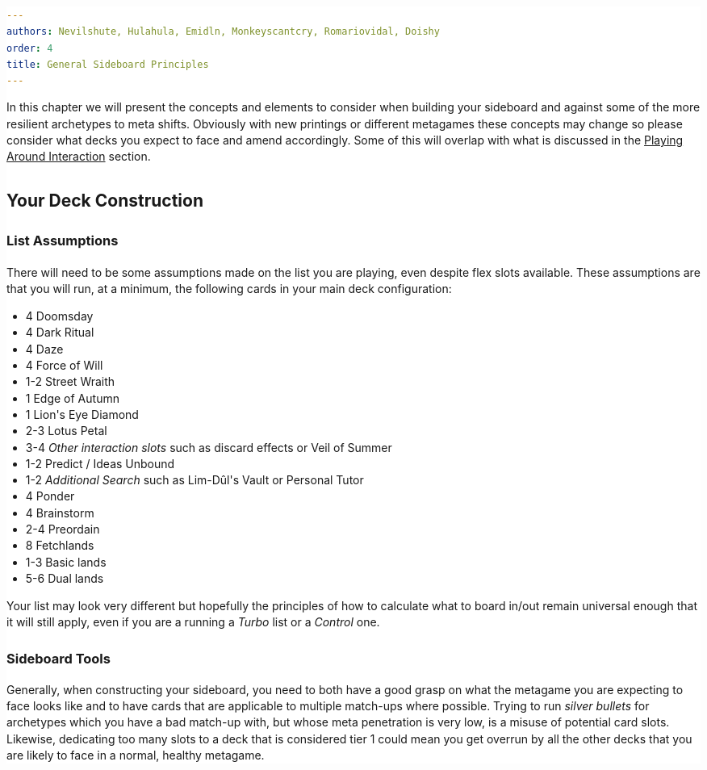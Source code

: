 ```yaml
---
authors: Nevilshute, Hulahula, Emidln, Monkeyscantcry, Romariovidal, Doishy
order: 4
title: General Sideboard Principles
---
```


In this chapter we will present the concepts and elements to consider when
building your sideboard and against some of the more resilient archetypes to
meta shifts. Obviously with new printings or different metagames these concepts
may change so please consider what decks you expect to face and amend
accordingly. Some of this will overlap with what is discussed in the [Playing
Around Interaction](/meandeck/interaction/) section.

## Your Deck Construction

### List Assumptions

There will need to be some assumptions made on the list you are playing, even
despite flex slots available. These assumptions are that you will run, at a
minimum, the following cards in your main deck configuration:

- 4 Doomsday
- 4 Dark Ritual
- 4 Daze
- 4 Force of Will
- 1-2 Street Wraith
- 1 Edge of Autumn
- 1 Lion's Eye Diamond
- 2-3 Lotus Petal
- 3-4 *Other interaction slots* such as discard effects or Veil of Summer
- 1-2 Predict / Ideas Unbound
- 1-2 *Additional Search* such as Lim-Dûl's Vault or Personal Tutor
- 4 Ponder
- 4 Brainstorm
- 2-4 Preordain
- 8 Fetchlands
- 1-3 Basic lands
- 5-6 Dual lands

Your list may look very different but hopefully the principles of how to
calculate what to board in/out remain universal enough that it will still apply,
even if you are a running a *Turbo* list or a *Control* one.

### Sideboard Tools

Generally, when constructing your sideboard, you need to both have a good grasp
on what the metagame you are expecting to face looks like and to have cards that
are applicable to multiple match-ups where possible. Trying to run *silver
bullets* for archetypes which you have a bad match-up with, but whose meta
penetration is very low, is a misuse of potential card slots. Likewise,
dedicating too many slots to a deck that is considered tier 1 could mean you get
overrun by all the other decks that you are likely to face in a normal, healthy
metagame.

